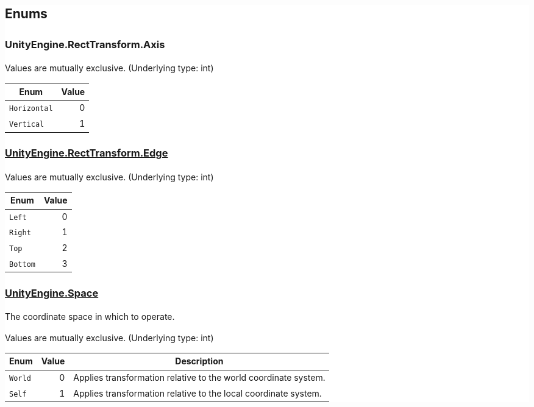 ## Enums

### UnityEngine\.RectTransform\.Axis

Values are mutually exclusive\.
\(Underlying type: int)

| Enum | Value |
|------|------:|
|`Horizontal`|0
|`Vertical`|1

### [UnityEngine\.RectTransform\.Edge](https://docs.unity3d.com/ScriptReference/RectTransform.Edge.html)

Values are mutually exclusive\.
\(Underlying type: int)

| Enum | Value |
|------|------:|
|`Left`|0
|`Right`|1
|`Top`|2
|`Bottom`|3

### [UnityEngine\.Space](https://docs.unity3d.com/ScriptReference/Space.html)

The coordinate space in which to operate\.

Values are mutually exclusive\.
\(Underlying type: int)

| Enum | Value | Description |
|------|------:|-------------|
|`World`|0|Applies transformation relative to the world coordinate system\.
|`Self`|1|Applies transformation relative to the local coordinate system\.
